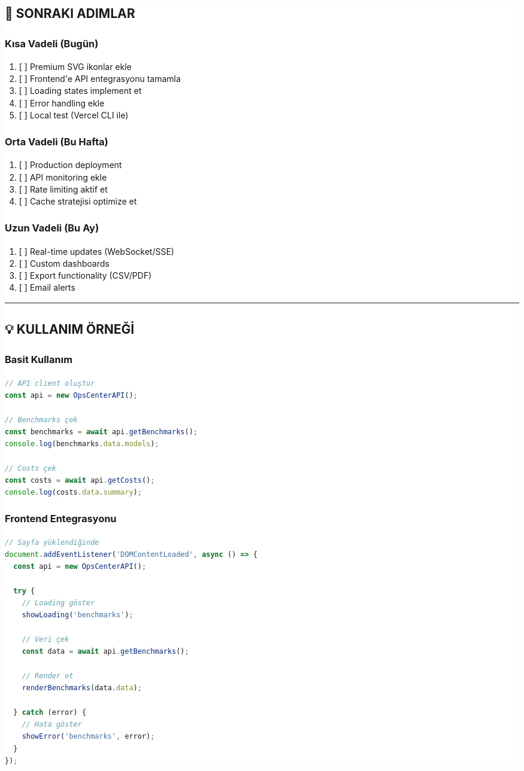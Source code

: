 
## 🚀 SONRAKI ADIMLAR

### Kısa Vadeli (Bugün)
1. [ ] Premium SVG ikonlar ekle
2. [ ] Frontend'e API entegrasyonu tamamla
3. [ ] Loading states implement et
4. [ ] Error handling ekle
5. [ ] Local test (Vercel CLI ile)

### Orta Vadeli (Bu Hafta)
1. [ ] Production deployment
2. [ ] API monitoring ekle
3. [ ] Rate limiting aktif et
4. [ ] Cache stratejisi optimize et

### Uzun Vadeli (Bu Ay)
1. [ ] Real-time updates (WebSocket/SSE)
2. [ ] Custom dashboards
3. [ ] Export functionality (CSV/PDF)
4. [ ] Email alerts

---

## 💡 KULLANIM ÖRNEĞİ

### Basit Kullanım
```javascript
// API client oluştur
const api = new OpsCenterAPI();

// Benchmarks çek
const benchmarks = await api.getBenchmarks();
console.log(benchmarks.data.models);

// Costs çek
const costs = await api.getCosts();
console.log(costs.data.summary);
```

### Frontend Entegrasyonu
```javascript
// Sayfa yüklendiğinde
document.addEventListener('DOMContentLoaded', async () => {
  const api = new OpsCenterAPI();

  try {
    // Loading göster
    showLoading('benchmarks');

    // Veri çek
    const data = await api.getBenchmarks();

    // Render et
    renderBenchmarks(data.data);

  } catch (error) {
    // Hata göster
    showError('benchmarks', error);
  }
});
```